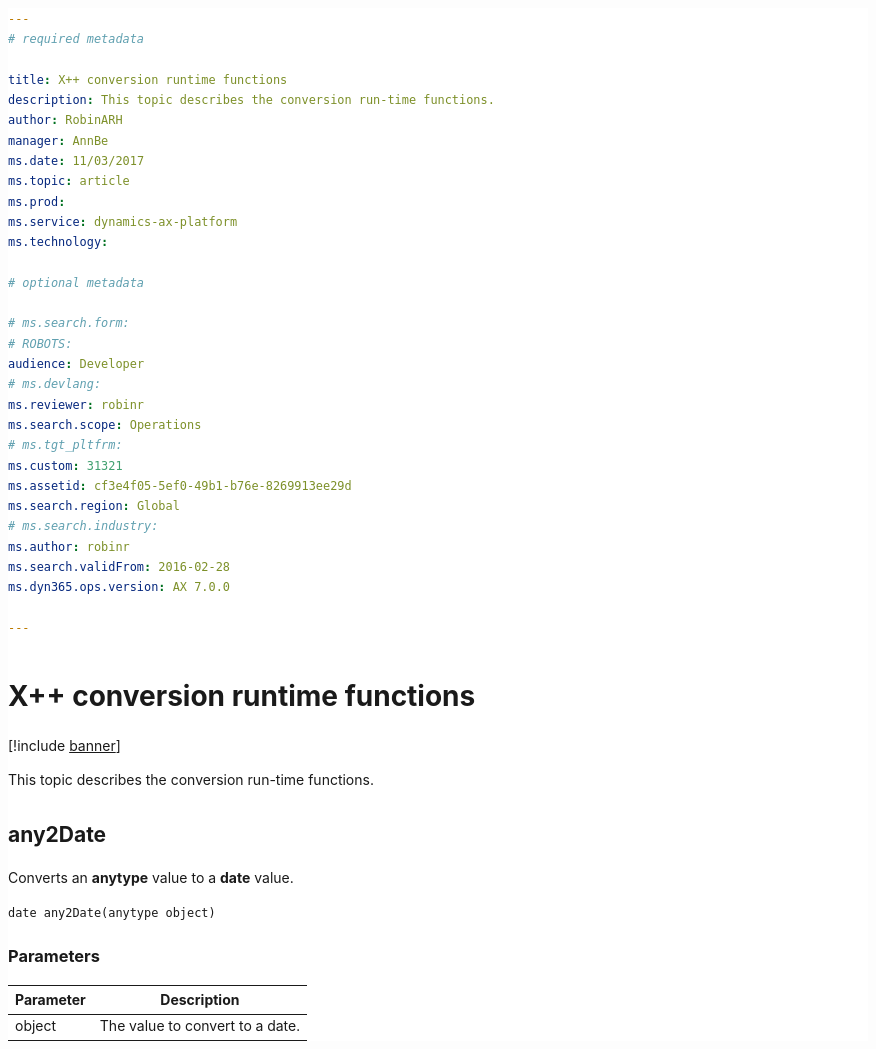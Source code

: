 ```yaml
---
# required metadata

title: X++ conversion runtime functions
description: This topic describes the conversion run-time functions.
author: RobinARH
manager: AnnBe
ms.date: 11/03/2017
ms.topic: article
ms.prod: 
ms.service: dynamics-ax-platform
ms.technology: 

# optional metadata

# ms.search.form: 
# ROBOTS: 
audience: Developer
# ms.devlang: 
ms.reviewer: robinr
ms.search.scope: Operations
# ms.tgt_pltfrm: 
ms.custom: 31321
ms.assetid: cf3e4f05-5ef0-49b1-b76e-8269913ee29d
ms.search.region: Global
# ms.search.industry: 
ms.author: robinr
ms.search.validFrom: 2016-02-28
ms.dyn365.ops.version: AX 7.0.0

---
```


# X++ conversion runtime functions

[!include [banner](../includes/banner.md)]

This topic describes the conversion run-time functions.

any2Date
--------

Converts an **anytype** value to a **date** value.

    date any2Date(anytype object)

### Parameters

| Parameter | Description                     |
|-----------|---------------------------------|
| object    | The value to convert to a date. |
